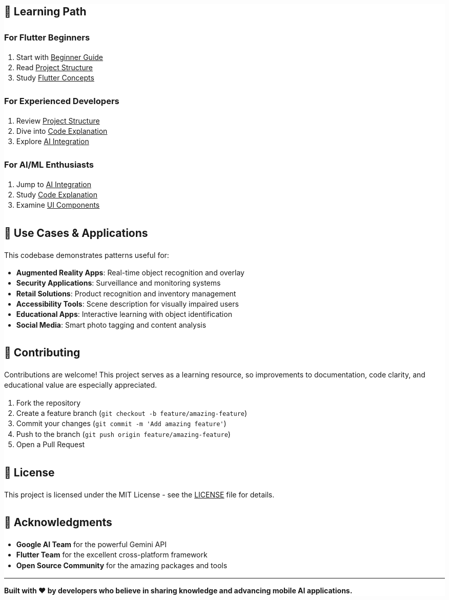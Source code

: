 ## 📖 Learning Path

### For Flutter Beginners

1. Start with [Beginner Guide](./documentation/1_BEGINNER_GUIDE.md)
2. Read [Project Structure](./documentation/PROJECT_STRUCTURE.md)
3. Study [Flutter Concepts](./documentation/FLUTTER_CONCEPTS.md)

### For Experienced Developers

1. Review [Project Structure](./documentation/PROJECT_STRUCTURE.md)
2. Dive into [Code Explanation](./documentation/CODE_EXPLANATION.md)
3. Explore [AI Integration](./documentation/AI_INTEGRATION.md)

### For AI/ML Enthusiasts

1. Jump to [AI Integration](./documentation/AI_INTEGRATION.md)
2. Study [Code Explanation](./documentation/CODE_EXPLANATION.md)
3. Examine [UI Components](./documentation/UI_COMPONENTS.md)

## 🎯 Use Cases & Applications

This codebase demonstrates patterns useful for:

- **Augmented Reality Apps**: Real-time object recognition and overlay
- **Security Applications**: Surveillance and monitoring systems
- **Retail Solutions**: Product recognition and inventory management
- **Accessibility Tools**: Scene description for visually impaired users
- **Educational Apps**: Interactive learning with object identification
- **Social Media**: Smart photo tagging and content analysis

## 🤝 Contributing

Contributions are welcome! This project serves as a learning resource, so improvements to documentation, code clarity, and educational value are especially appreciated.

1. Fork the repository
2. Create a feature branch (`git checkout -b feature/amazing-feature`)
3. Commit your changes (`git commit -m 'Add amazing feature'`)
4. Push to the branch (`git push origin feature/amazing-feature`)
5. Open a Pull Request

## 📄 License

This project is licensed under the MIT License - see the [LICENSE](LICENSE) file for details.

## 🙏 Acknowledgments

- **Google AI Team** for the powerful Gemini API
- **Flutter Team** for the excellent cross-platform framework
- **Open Source Community** for the amazing packages and tools

---

**Built with ❤️ by developers who believe in sharing knowledge and advancing mobile AI applications.**

